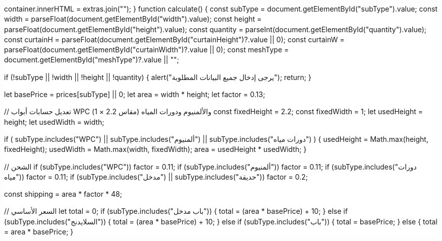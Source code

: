   container.innerHTML = extras.join("");
}
  function calculate() {
  const subType = document.getElementById("subType").value;
  const width = parseFloat(document.getElementById("width").value);
  const height = parseFloat(document.getElementById("height").value);
  const quantity = parseInt(document.getElementById("quantity").value);
  const curtainH = parseFloat(document.getElementById("curtainHeight")?.value || 0);
  const curtainW = parseFloat(document.getElementById("curtainWidth")?.value || 0);
  const meshType = document.getElementById("meshType")?.value || "";

  if (!subType || !width || !height || !quantity) {
    alert("يرجى إدخال جميع البيانات المطلوبة");
    return;
  }

  let basePrice = prices[subType] || 0;
  let area = width * height;
  let factor = 0.13;

  // تعديل حسابات أبواب WPC والألمنيوم ودورات المياه (مقاس 2.2 × 1)
  const fixedHeight = 2.2;
  const fixedWidth = 1;
  let usedHeight = height;
  let usedWidth = width;

  if (
    subType.includes("WPC") ||
    subType.includes("ألمنيوم") ||
    subType.includes("دورات مياه")
  ) {
    usedHeight = Math.max(height, fixedHeight);
    usedWidth = Math.max(width, fixedWidth);
    area = usedHeight * usedWidth;
  }

  // الشحن
  if (subType.includes("WPC")) factor = 0.11;
  if (subType.includes("ألمنيوم")) factor = 0.11;
  if (subType.includes("دورات مياه")) factor = 0.11;
  if (subType.includes("مدخل") || subType.includes("حديقة")) factor = 0.2;

  const shipping = area * factor * 48;

  // السعر الأساسي
  let total = 0;
  if (subType.includes("باب مدخل")) {
    total = (area * basePrice) + 10;
  } else if (subType.includes("السلايدنج")) {
    total = (area * basePrice) + 10;
  } else if (subType.includes("باب")) {
    total = basePrice;
  } else {
    total = area * basePrice;
  }
